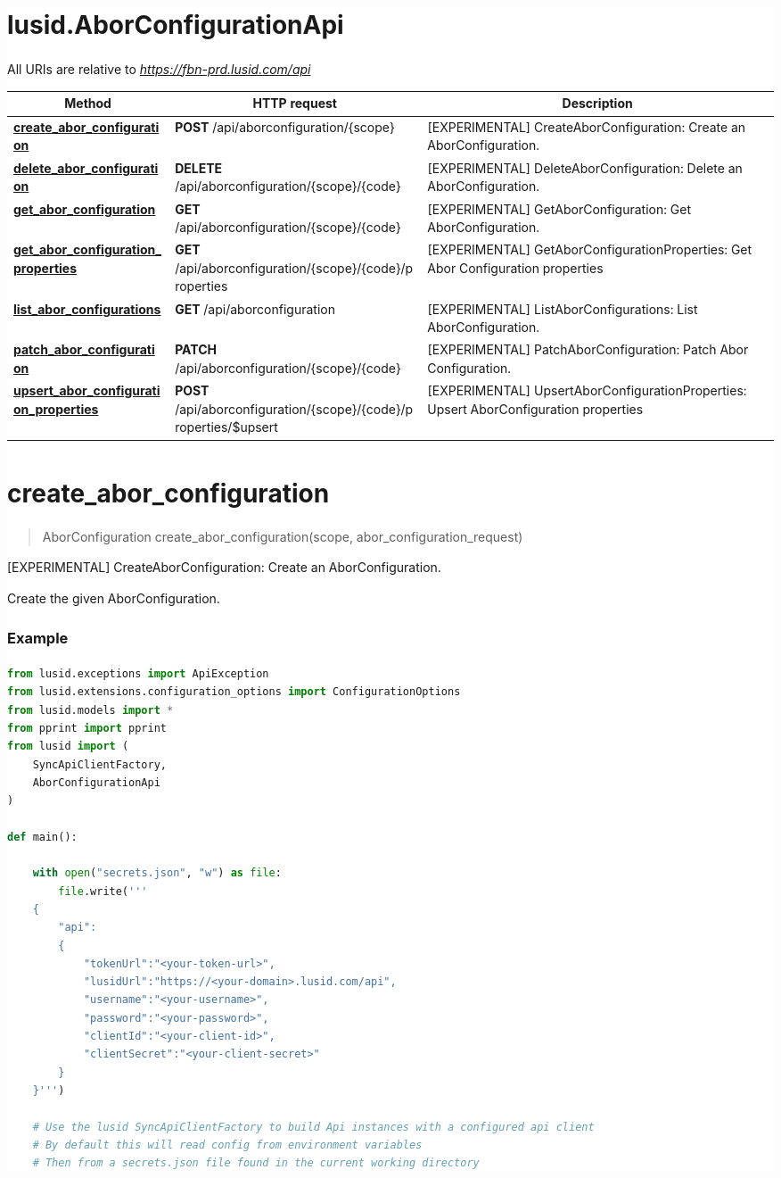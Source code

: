 # lusid.AborConfigurationApi

All URIs are relative to *https://fbn-prd.lusid.com/api*

Method | HTTP request | Description
------------- | ------------- | -------------
[**create_abor_configuration**](AborConfigurationApi.md#create_abor_configuration) | **POST** /api/aborconfiguration/{scope} | [EXPERIMENTAL] CreateAborConfiguration: Create an AborConfiguration.
[**delete_abor_configuration**](AborConfigurationApi.md#delete_abor_configuration) | **DELETE** /api/aborconfiguration/{scope}/{code} | [EXPERIMENTAL] DeleteAborConfiguration: Delete an AborConfiguration.
[**get_abor_configuration**](AborConfigurationApi.md#get_abor_configuration) | **GET** /api/aborconfiguration/{scope}/{code} | [EXPERIMENTAL] GetAborConfiguration: Get AborConfiguration.
[**get_abor_configuration_properties**](AborConfigurationApi.md#get_abor_configuration_properties) | **GET** /api/aborconfiguration/{scope}/{code}/properties | [EXPERIMENTAL] GetAborConfigurationProperties: Get Abor Configuration properties
[**list_abor_configurations**](AborConfigurationApi.md#list_abor_configurations) | **GET** /api/aborconfiguration | [EXPERIMENTAL] ListAborConfigurations: List AborConfiguration.
[**patch_abor_configuration**](AborConfigurationApi.md#patch_abor_configuration) | **PATCH** /api/aborconfiguration/{scope}/{code} | [EXPERIMENTAL] PatchAborConfiguration: Patch Abor Configuration.
[**upsert_abor_configuration_properties**](AborConfigurationApi.md#upsert_abor_configuration_properties) | **POST** /api/aborconfiguration/{scope}/{code}/properties/$upsert | [EXPERIMENTAL] UpsertAborConfigurationProperties: Upsert AborConfiguration properties


# **create_abor_configuration**
> AborConfiguration create_abor_configuration(scope, abor_configuration_request)

[EXPERIMENTAL] CreateAborConfiguration: Create an AborConfiguration.

Create the given AborConfiguration.

### Example

```python
from lusid.exceptions import ApiException
from lusid.extensions.configuration_options import ConfigurationOptions
from lusid.models import *
from pprint import pprint
from lusid import (
    SyncApiClientFactory,
    AborConfigurationApi
)

def main():

    with open("secrets.json", "w") as file:
        file.write('''
    {
        "api":
        {
            "tokenUrl":"<your-token-url>",
            "lusidUrl":"https://<your-domain>.lusid.com/api",
            "username":"<your-username>",
            "password":"<your-password>",
            "clientId":"<your-client-id>",
            "clientSecret":"<your-client-secret>"
        }
    }''')

    # Use the lusid SyncApiClientFactory to build Api instances with a configured api client
    # By default this will read config from environment variables
    # Then from a secrets.json file found in the current working directory
```